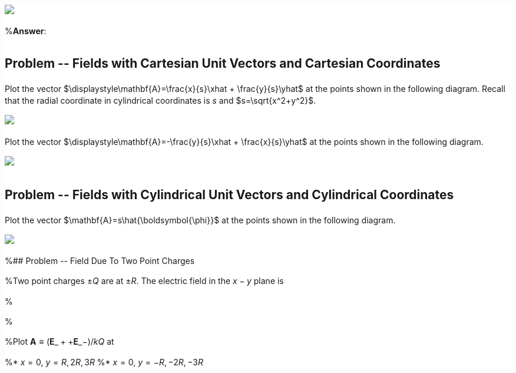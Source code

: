 <img src="figures/Vector_Field_Grid_1.svg" width="100%"/>

%**Answer**:

## Problem -- Fields with Cartesian Unit Vectors and Cartesian Coordinates

Plot the vector $\displaystyle\mathbf{A}=\frac{x}{s}\xhat + \frac{y}{s}\yhat$ at the points shown in the following diagram. Recall that the radial coordinate in cylindrical coordinates is $s$ and $s=\sqrt{x^2+y^2}$.

<img src="figures/Vector_Field_Grid_1.svg" width="100%"/>

Plot the vector $\displaystyle\mathbf{A}=-\frac{y}{s}\xhat + \frac{x}{s}\yhat$ at the points shown in the following diagram.

<img src="figures/Vector_Field_Grid_1.svg" width="100%"/>

## Problem -- Fields with Cylindrical Unit Vectors and Cylindrical Coordinates

Plot the vector $\mathbf{A}=s\hat{\boldsymbol{\phi}}$ at the points shown in the following diagram.

<img src="figures/Vector_Field_Grid_1.svg" width="100%"/>

%## Problem -- Field Due To Two Point Charges

%Two point charges $\pm Q$ are at $\pm R$. The electric field in the $x-y$ plane is

%$$
%\mathbf{E}_{+}(r)=kQ\left[\frac{x+R}{[(x+R)^2+y^2]^{3/2}}\xhat + \frac{y}{[(x+R)^2+y^2]^{3/2}}\yhat\right] 
%$$

%$$
%\mathbf{E}_{-}(r)=-kQ\left[\frac{x-R}{[(x-R)^2+y^2]^{3/2}}\xhat + \frac{y}{[(x-R)^2+y^2]^{3/2}}\yhat \right]
%$$

%Plot $\mathbf{A}\equiv (\mathbf{E}\_{+} + \mathbf{E}\_{-})/kQ$ at

%* $x=0$, $y=R, 2R, 3R$
%* $x=0$, $y=-R, -2R, -3R$

